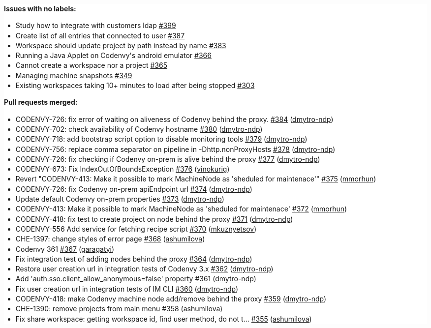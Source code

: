 **Issues with no labels:**

- Study how to integrate with customers ldap [\#399](https://github.com/codenvy/codenvy/issues/399)
- Create list of all entries that connected to user [\#387](https://github.com/codenvy/codenvy/issues/387)
- Workspace should update project by path instead by name [\#383](https://github.com/codenvy/codenvy/issues/383)
- Running a Java Applet on Codenvy's android emulator [\#366](https://github.com/codenvy/codenvy/issues/366)
- Cannot create a workspace nor a project [\#365](https://github.com/codenvy/codenvy/issues/365)
- Managing machine snapshots [\#349](https://github.com/codenvy/codenvy/issues/349)
- Existing workspaces taking 10+ minutes to load after being stopped [\#303](https://github.com/codenvy/codenvy/issues/303)

**Pull requests merged:**

- CODENVY-726: fix error of waiting on aliveness of Codenvy behind the proxy. [\#384](https://github.com/codenvy/codenvy/pull/384) ([dmytro-ndp](https://github.com/dmytro-ndp))
- CODENVY-702: check availability of Codenvy hostname [\#380](https://github.com/codenvy/codenvy/pull/380) ([dmytro-ndp](https://github.com/dmytro-ndp))
- CODENVY-718: add bootstrap script option to disable monitoring tools [\#379](https://github.com/codenvy/codenvy/pull/379) ([dmytro-ndp](https://github.com/dmytro-ndp))
- CODENVY-756: replace comma separator on pipeline in -Dhttp.nonProxyHosts [\#378](https://github.com/codenvy/codenvy/pull/378) ([dmytro-ndp](https://github.com/dmytro-ndp))
- CODENVY-726: fix checking if Codenvy on-prem is alive behind the proxy [\#377](https://github.com/codenvy/codenvy/pull/377) ([dmytro-ndp](https://github.com/dmytro-ndp))
- CODENVY-673: Fix IndexOutOfBoundsException [\#376](https://github.com/codenvy/codenvy/pull/376) ([vinokurig](https://github.com/vinokurig))
- Revert "CODENVY-413: Make it possible to mark MachineNode as 'sheduled for maintenace'" [\#375](https://github.com/codenvy/codenvy/pull/375) ([mmorhun](https://github.com/mmorhun))
- CODENVY-726: fix Codenvy on-prem apiEndpoint url [\#374](https://github.com/codenvy/codenvy/pull/374) ([dmytro-ndp](https://github.com/dmytro-ndp))
- Update default Codenvy on-prem properties [\#373](https://github.com/codenvy/codenvy/pull/373) ([dmytro-ndp](https://github.com/dmytro-ndp))
- CODENVY-413: Make it possible to mark MachineNode as 'sheduled for maintenace' [\#372](https://github.com/codenvy/codenvy/pull/372) ([mmorhun](https://github.com/mmorhun))
- CODENVY-418: fix test to create project on node behind the proxy [\#371](https://github.com/codenvy/codenvy/pull/371) ([dmytro-ndp](https://github.com/dmytro-ndp))
- CODENVY-556 Add service for fetching recipe script [\#370](https://github.com/codenvy/codenvy/pull/370) ([mkuznyetsov](https://github.com/mkuznyetsov))
- CHE-1397: change styles of error page [\#368](https://github.com/codenvy/codenvy/pull/368) ([ashumilova](https://github.com/ashumilova))
- Codenvy 361 [\#367](https://github.com/codenvy/codenvy/pull/367) ([garagatyi](https://github.com/garagatyi))
- Fix integration test of adding nodes behind the proxy [\#364](https://github.com/codenvy/codenvy/pull/364) ([dmytro-ndp](https://github.com/dmytro-ndp))
- Restore user creation url in integration tests of Codenvy 3.x [\#362](https://github.com/codenvy/codenvy/pull/362) ([dmytro-ndp](https://github.com/dmytro-ndp))
- Add 'auth.sso.client\_allow\_anonymous=false' property [\#361](https://github.com/codenvy/codenvy/pull/361) ([dmytro-ndp](https://github.com/dmytro-ndp))
- Fix user creation url in integration tests of IM CLI [\#360](https://github.com/codenvy/codenvy/pull/360) ([dmytro-ndp](https://github.com/dmytro-ndp))
- CODENVY-418: make Codenvy machine node add/remove behind the proxy [\#359](https://github.com/codenvy/codenvy/pull/359) ([dmytro-ndp](https://github.com/dmytro-ndp))
- CHE-1390: remove projects from main menu [\#358](https://github.com/codenvy/codenvy/pull/358) ([ashumilova](https://github.com/ashumilova))
- Fix share workspace: getting workspace id, find user method, do not t… [\#355](https://github.com/codenvy/codenvy/pull/355) ([ashumilova](https://github.com/ashumilova))
